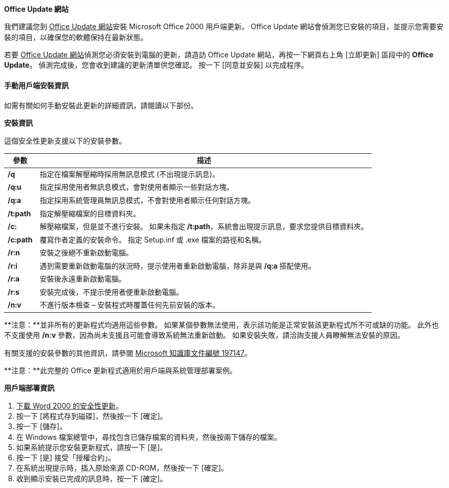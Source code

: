 **Office Update 網站**
  
我們建議您到 [Office Update 網站](http://office.microsoft.com/zh-tw/downloads/default.aspx)安裝 Microsoft Office 2000 用戶端更新。 Office Update 網站會偵測您已安裝的項目，並提示您需要安裝的項目，以確保您的軟體保持在最新狀態。
  
若要 [Office Update 網站](http://office.microsoft.com/zh-tw/downloads/default.aspx)偵測您必須安裝到電腦的更新，請造訪 Office Update 網站，再按一下網頁右上角 \[立即更新\] 區段中的 **Office Update**。 偵測完成後，您會收到建議的更新清單供您確認。 按一下 \[同意並安裝\] 以完成程序。
  
#### 手動用戶端安裝資訊
  
如需有關如何手動安裝此更新的詳細資訊，請閱讀以下部份。
  
**安裝資訊**
  
這個安全性更新支援以下的安裝參數。
  
| 參數        | 描述                                                                                              |  
|-------------|---------------------------------------------------------------------------------------------------|  
| **/q**      | 指定在檔案解壓縮時採用無訊息模式 (不出現提示訊息)。                                               |  
| **/q:u**    | 指定採用使用者無訊息模式，會對使用者顯示一些對話方塊。                                            |  
| **/q:a**    | 指定採用系統管理員無訊息模式，不會對使用者顯示任何對話方塊。                                      |  
| **/t:path** | 指定解壓縮檔案的目標資料夾。                                                                      |  
| **/c:**     | 解壓縮檔案，但是並不進行安裝。 如果未指定 **/t:path**，系統會出現提示訊息，要求您提供目標資料夾。 |  
| **/c:path** | 覆寫作者定義的安裝命令。 指定 Setup.inf 或 .exe 檔案的路徑和名稱。                                |  
| **/r:n**    | 安裝之後絕不重新啟動電腦。                                                                        |  
| **/r:i**    | 遇到需要重新啟動電腦的狀況時，提示使用者重新啟動電腦，除非是與 **/q:a** 搭配使用。                |  
| **/r:a**    | 安裝後永遠重新啟動電腦。                                                                          |  
| **/r:s**    | 安裝完成後，不提示使用者便重新啟動電腦。                                                          |  
| **/n:v**    | 不進行版本檢查 – 安裝程式時覆蓋任何先前安裝的版本。                                               |
  
**注意：**並非所有的更新程式均適用這些參數。 如果某個參數無法使用，表示該功能是正常安裝該更新程式所不可或缺的功能。 此外也不支援使用 **/n:v** 參數，因為尚未支援且可能會導致系統無法重新啟動。 如果安裝失敗，請洽詢支援人員瞭解無法安裝的原因。
  
有關支援的安裝參數的其他資訊，請參閱 [Microsoft 知識庫文件編號 197147](http://support.microsoft.com/kb/197147)。
  
**注意：**此完整的 Office 更新程式適用於用戶端與系統管理部署案例。
  
**用戶端部署資訊**
  
1.  [下載 Word 2000 的安全性更新](http://download.microsoft.com/download/0/f/d/0fd7f6b4-178c-4b06-b258-070d37274e2d/office2000-kb934392-fullfile-enu.exe)。  
2.  按一下 \[將程式存到磁碟\]，然後按一下 \[確定\]。  
3.  按一下 \[儲存\]。  
4.  在 Windows 檔案總管中，尋找包含已儲存檔案的資料夾，然後按兩下儲存的檔案。  
5.  如果系統提示您安裝更新程式，請按一下 \[是\]。  
6.  按一下 \[是\] 接受「授權合約」。  
7.  在系統出現提示時，插入原始來源 CD-ROM，然後按一下 \[確定\]。  
8.  收到顯示安裝已完成的訊息時，按一下 \[確定\]。
  